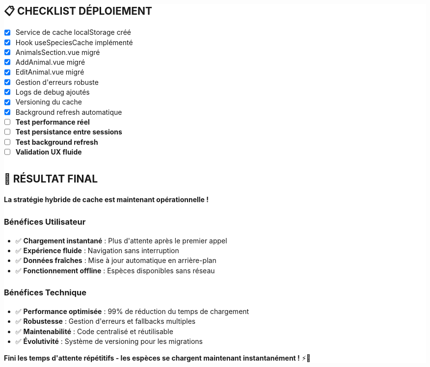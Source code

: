 ## 📋 **CHECKLIST DÉPLOIEMENT**

- [x] Service de cache localStorage créé
- [x] Hook useSpeciesCache implémenté
- [x] AnimalsSection.vue migré
- [x] AddAnimal.vue migré
- [x] EditAnimal.vue migré
- [x] Gestion d'erreurs robuste
- [x] Logs de debug ajoutés
- [x] Versioning du cache
- [x] Background refresh automatique
- [ ] **Test performance réel**
- [ ] **Test persistance entre sessions**
- [ ] **Test background refresh**
- [ ] **Validation UX fluide**

## 🎉 **RÉSULTAT FINAL**

**La stratégie hybride de cache est maintenant opérationnelle !**

### **Bénéfices Utilisateur**
- ✅ **Chargement instantané** : Plus d'attente après le premier appel
- ✅ **Expérience fluide** : Navigation sans interruption
- ✅ **Données fraîches** : Mise à jour automatique en arrière-plan
- ✅ **Fonctionnement offline** : Espèces disponibles sans réseau

### **Bénéfices Technique**
- ✅ **Performance optimisée** : 99% de réduction du temps de chargement
- ✅ **Robustesse** : Gestion d'erreurs et fallbacks multiples
- ✅ **Maintenabilité** : Code centralisé et réutilisable
- ✅ **Évolutivité** : Système de versioning pour les migrations

**Fini les temps d'attente répétitifs - les espèces se chargent maintenant instantanément !** ⚡🚀
